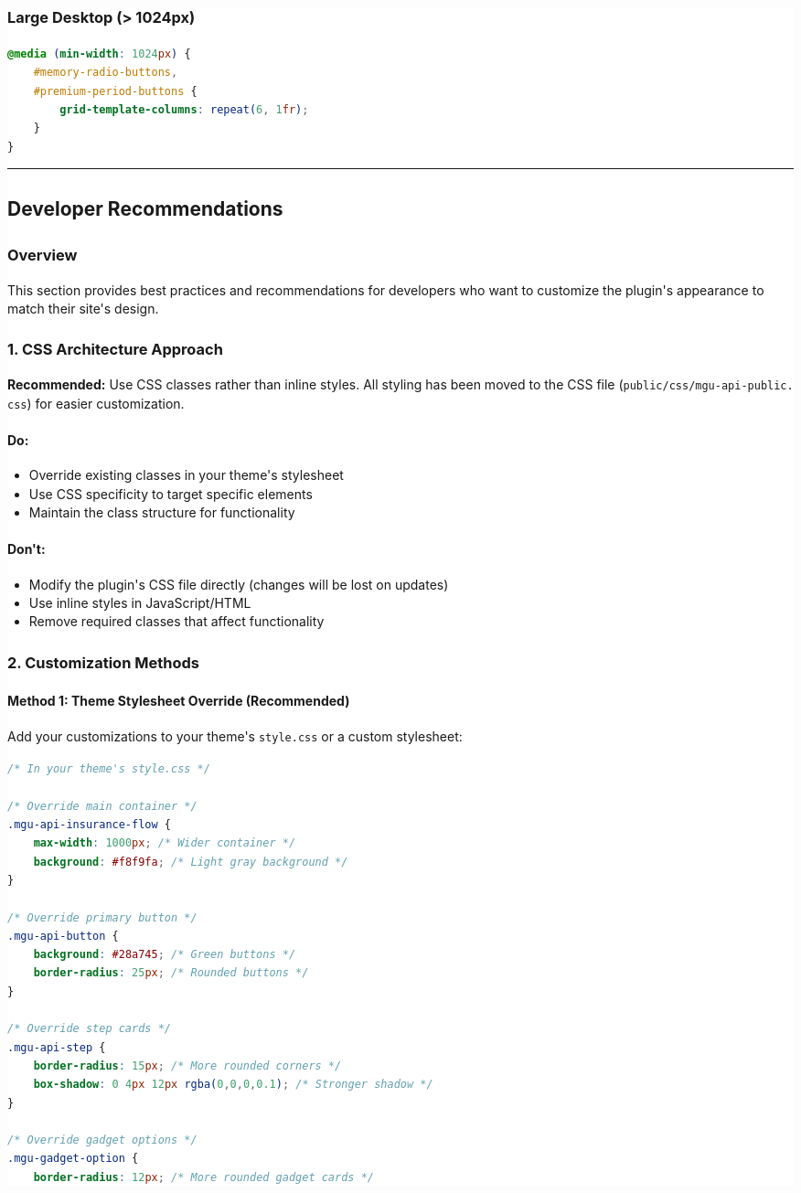 ### Large Desktop (> 1024px)

```css
@media (min-width: 1024px) {
    #memory-radio-buttons,
    #premium-period-buttons {
        grid-template-columns: repeat(6, 1fr);
    }
}
```

---

## Developer Recommendations

### Overview

This section provides best practices and recommendations for developers who want to customize the plugin's appearance to match their site's design.

### 1. CSS Architecture Approach

**Recommended:** Use CSS classes rather than inline styles. All styling has been moved to the CSS file (`public/css/mgu-api-public.css`) for easier customization.

#### Do:
- Override existing classes in your theme's stylesheet
- Use CSS specificity to target specific elements
- Maintain the class structure for functionality

#### Don't:
- Modify the plugin's CSS file directly (changes will be lost on updates)
- Use inline styles in JavaScript/HTML
- Remove required classes that affect functionality

### 2. Customization Methods

#### Method 1: Theme Stylesheet Override (Recommended)

Add your customizations to your theme's `style.css` or a custom stylesheet:

```css
/* In your theme's style.css */

/* Override main container */
.mgu-api-insurance-flow {
    max-width: 1000px; /* Wider container */
    background: #f8f9fa; /* Light gray background */
}

/* Override primary button */
.mgu-api-button {
    background: #28a745; /* Green buttons */
    border-radius: 25px; /* Rounded buttons */
}

/* Override step cards */
.mgu-api-step {
    border-radius: 15px; /* More rounded corners */
    box-shadow: 0 4px 12px rgba(0,0,0,0.1); /* Stronger shadow */
}

/* Override gadget options */
.mgu-gadget-option {
    border-radius: 12px; /* More rounded gadget cards */
```